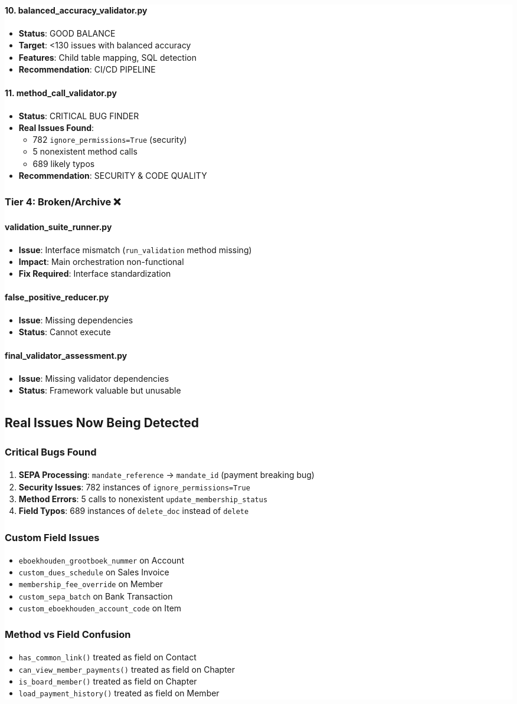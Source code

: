 #### 10. balanced_accuracy_validator.py
- **Status**: GOOD BALANCE
- **Target**: <130 issues with balanced accuracy
- **Features**: Child table mapping, SQL detection
- **Recommendation**: CI/CD PIPELINE

#### 11. method_call_validator.py
- **Status**: CRITICAL BUG FINDER
- **Real Issues Found**:
  - 782 `ignore_permissions=True` (security)
  - 5 nonexistent method calls
  - 689 likely typos
- **Recommendation**: SECURITY & CODE QUALITY

### Tier 4: Broken/Archive ❌

#### validation_suite_runner.py
- **Issue**: Interface mismatch (`run_validation` method missing)
- **Impact**: Main orchestration non-functional
- **Fix Required**: Interface standardization

#### false_positive_reducer.py
- **Issue**: Missing dependencies
- **Status**: Cannot execute

#### final_validator_assessment.py
- **Issue**: Missing validator dependencies
- **Status**: Framework valuable but unusable

## Real Issues Now Being Detected

### Critical Bugs Found
1. **SEPA Processing**: `mandate_reference` → `mandate_id` (payment breaking bug)
2. **Security Issues**: 782 instances of `ignore_permissions=True`
3. **Method Errors**: 5 calls to nonexistent `update_membership_status`
4. **Field Typos**: 689 instances of `delete_doc` instead of `delete`

### Custom Field Issues
- `eboekhouden_grootboek_nummer` on Account
- `custom_dues_schedule` on Sales Invoice
- `membership_fee_override` on Member
- `custom_sepa_batch` on Bank Transaction
- `custom_eboekhouden_account_code` on Item

### Method vs Field Confusion
- `has_common_link()` treated as field on Contact
- `can_view_member_payments()` treated as field on Chapter
- `is_board_member()` treated as field on Chapter
- `load_payment_history()` treated as field on Member

